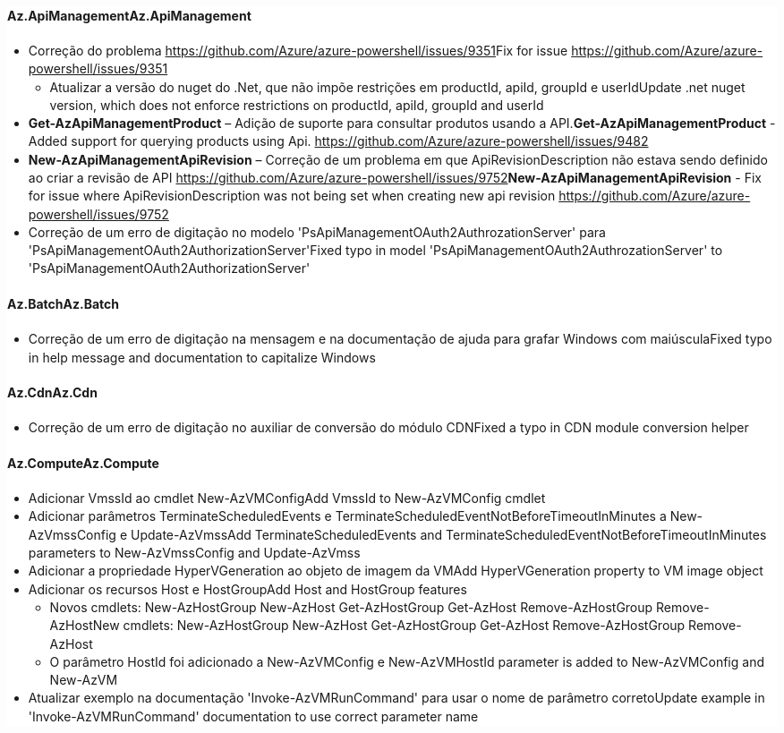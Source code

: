 #### <a name="azapimanagement"></a><span data-ttu-id="4fcd3-233">Az.ApiManagement</span><span class="sxs-lookup"><span data-stu-id="4fcd3-233">Az.ApiManagement</span></span>
* <span data-ttu-id="4fcd3-234">Correção do problema https://github.com/Azure/azure-powershell/issues/9351</span><span class="sxs-lookup"><span data-stu-id="4fcd3-234">Fix for issue https://github.com/Azure/azure-powershell/issues/9351</span></span>
    - <span data-ttu-id="4fcd3-235">Atualizar a versão do nuget do .Net, que não impõe restrições em productId, apiId, groupId e userId</span><span class="sxs-lookup"><span data-stu-id="4fcd3-235">Update .net nuget version, which does not enforce restrictions on productId, apiId, groupId and userId</span></span>
* <span data-ttu-id="4fcd3-236">**Get-AzApiManagementProduct** – Adição de suporte para consultar produtos usando a API.</span><span class="sxs-lookup"><span data-stu-id="4fcd3-236">**Get-AzApiManagementProduct** - Added support for querying products using Api.</span></span>
  https://github.com/Azure/azure-powershell/issues/9482
* <span data-ttu-id="4fcd3-237">**New-AzApiManagementApiRevision** – Correção de um problema em que ApiRevisionDescription não estava sendo definido ao criar a revisão de API https://github.com/Azure/azure-powershell/issues/9752</span><span class="sxs-lookup"><span data-stu-id="4fcd3-237">**New-AzApiManagementApiRevision** - Fix for issue where ApiRevisionDescription was not being set when creating new api revision https://github.com/Azure/azure-powershell/issues/9752</span></span>
* <span data-ttu-id="4fcd3-238">Correção de um erro de digitação no modelo 'PsApiManagementOAuth2AuthrozationServer' para 'PsApiManagementOAuth2AuthorizationServer'</span><span class="sxs-lookup"><span data-stu-id="4fcd3-238">Fixed typo in model 'PsApiManagementOAuth2AuthrozationServer' to 'PsApiManagementOAuth2AuthorizationServer'</span></span>

#### <a name="azbatch"></a><span data-ttu-id="4fcd3-239">Az.Batch</span><span class="sxs-lookup"><span data-stu-id="4fcd3-239">Az.Batch</span></span>
* <span data-ttu-id="4fcd3-240">Correção de um erro de digitação na mensagem e na documentação de ajuda para grafar Windows com maiúscula</span><span class="sxs-lookup"><span data-stu-id="4fcd3-240">Fixed typo in help message and documentation to capitalize Windows</span></span>

#### <a name="azcdn"></a><span data-ttu-id="4fcd3-241">Az.Cdn</span><span class="sxs-lookup"><span data-stu-id="4fcd3-241">Az.Cdn</span></span>
* <span data-ttu-id="4fcd3-242">Correção de um erro de digitação no auxiliar de conversão do módulo CDN</span><span class="sxs-lookup"><span data-stu-id="4fcd3-242">Fixed a typo in CDN module conversion helper</span></span>

#### <a name="azcompute"></a><span data-ttu-id="4fcd3-243">Az.Compute</span><span class="sxs-lookup"><span data-stu-id="4fcd3-243">Az.Compute</span></span>
* <span data-ttu-id="4fcd3-244">Adicionar VmssId ao cmdlet New-AzVMConfig</span><span class="sxs-lookup"><span data-stu-id="4fcd3-244">Add VmssId to New-AzVMConfig cmdlet</span></span>
* <span data-ttu-id="4fcd3-245">Adicionar parâmetros TerminateScheduledEvents e TerminateScheduledEventNotBeforeTimeoutInMinutes a New-AzVmssConfig e Update-AzVmss</span><span class="sxs-lookup"><span data-stu-id="4fcd3-245">Add TerminateScheduledEvents and TerminateScheduledEventNotBeforeTimeoutInMinutes parameters to New-AzVmssConfig and Update-AzVmss</span></span>
* <span data-ttu-id="4fcd3-246">Adicionar a propriedade HyperVGeneration ao objeto de imagem da VM</span><span class="sxs-lookup"><span data-stu-id="4fcd3-246">Add HyperVGeneration property to VM image object</span></span>
* <span data-ttu-id="4fcd3-247">Adicionar os recursos Host e HostGroup</span><span class="sxs-lookup"><span data-stu-id="4fcd3-247">Add Host and HostGroup features</span></span>
    - <span data-ttu-id="4fcd3-248">Novos cmdlets:   New-AzHostGroup   New-AzHost   Get-AzHostGroup   Get-AzHost   Remove-AzHostGroup   Remove-AzHost</span><span class="sxs-lookup"><span data-stu-id="4fcd3-248">New cmdlets:   New-AzHostGroup   New-AzHost   Get-AzHostGroup   Get-AzHost   Remove-AzHostGroup   Remove-AzHost</span></span>
    - <span data-ttu-id="4fcd3-249">O parâmetro HostId foi adicionado a New-AzVMConfig e New-AzVM</span><span class="sxs-lookup"><span data-stu-id="4fcd3-249">HostId parameter is added to New-AzVMConfig and New-AzVM</span></span>
* <span data-ttu-id="4fcd3-250">Atualizar exemplo na documentação 'Invoke-AzVMRunCommand' para usar o nome de parâmetro correto</span><span class="sxs-lookup"><span data-stu-id="4fcd3-250">Update example in 'Invoke-AzVMRunCommand' documentation to use correct parameter name</span></span>